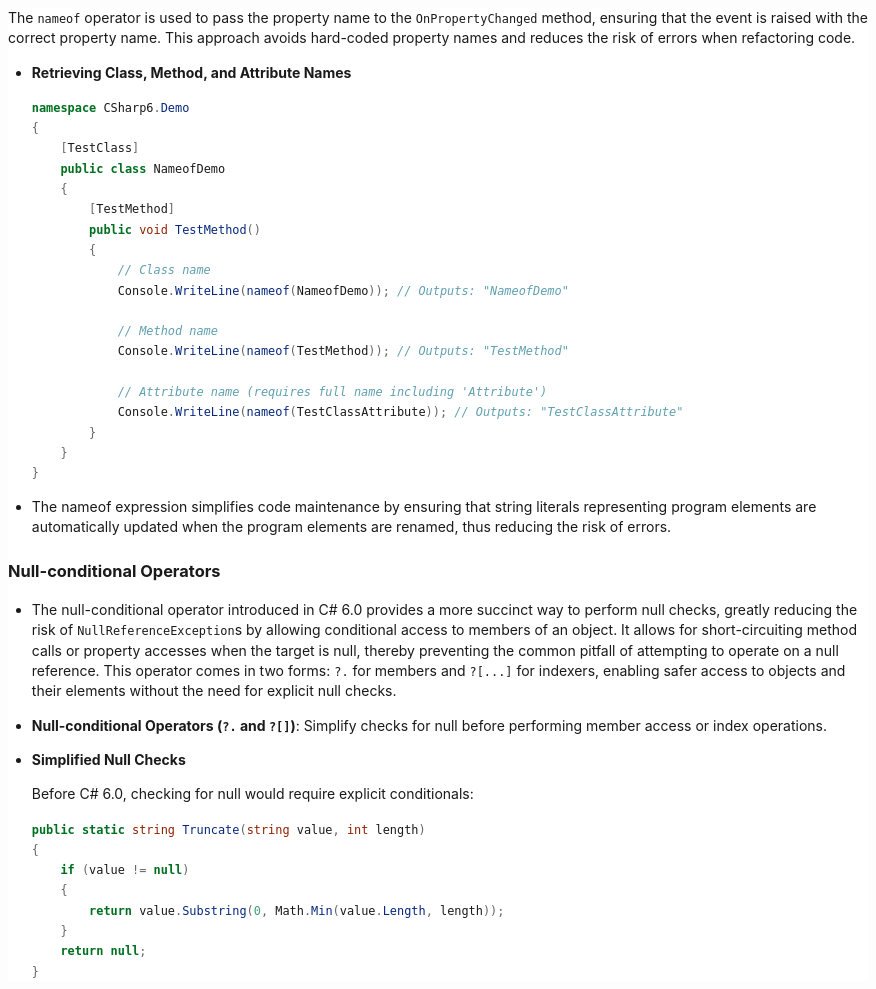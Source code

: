   The `nameof` operator is used to pass the property name to the `OnPropertyChanged` method, ensuring that the event is raised with the correct property name. This approach avoids hard-coded property names and reduces the risk of errors when refactoring code.

- **Retrieving Class, Method, and Attribute Names**

  ```csharp
  namespace CSharp6.Demo
  {
      [TestClass]
      public class NameofDemo
      {
          [TestMethod]
          public void TestMethod()
          {
              // Class name
              Console.WriteLine(nameof(NameofDemo)); // Outputs: "NameofDemo"

              // Method name
              Console.WriteLine(nameof(TestMethod)); // Outputs: "TestMethod"

              // Attribute name (requires full name including 'Attribute')
              Console.WriteLine(nameof(TestClassAttribute)); // Outputs: "TestClassAttribute"
          }
      }
  }
  ```

- The nameof expression simplifies code maintenance by ensuring that string literals representing program elements are automatically updated when the program elements are renamed, thus reducing the risk of errors.

### Null-conditional Operators

- The null-conditional operator introduced in C# 6.0 provides a more succinct way to perform null checks, greatly reducing the risk of `NullReferenceException`s by allowing conditional access to members of an object. It allows for short-circuiting method calls or property accesses when the target is null, thereby preventing the common pitfall of attempting to operate on a null reference. This operator comes in two forms: `?.` for members and `?[...]` for indexers, enabling safer access to objects and their elements without the need for explicit null checks.
- **Null-conditional Operators (`?.` and `?[]`)**: Simplify checks for null before performing member access or index operations.

- **Simplified Null Checks**

  Before C# 6.0, checking for null would require explicit conditionals:

  ```csharp
  public static string Truncate(string value, int length)
  {
      if (value != null)
      {
          return value.Substring(0, Math.Min(value.Length, length));
      }
      return null;
  }
  ```

